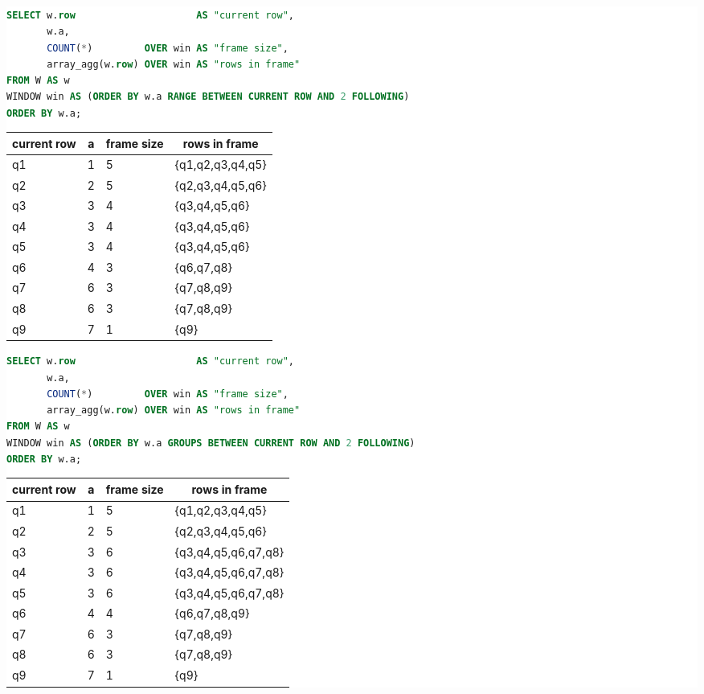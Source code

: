 ```sql
SELECT w.row                     AS "current row",
	   w.a,
	   COUNT(*)         OVER win AS "frame size",
	   array_agg(w.row) OVER win AS "rows in frame"
FROM W AS w 
WINDOW win AS (ORDER BY w.a RANGE BETWEEN CURRENT ROW AND 2 FOLLOWING)
ORDER BY w.a;
```

|current row|a|frame size|rows in frame   |
|-----------|-|----------|----------------|
|q1         |1|         5|{q1,q2,q3,q4,q5}|
|q2         |2|         5|{q2,q3,q4,q5,q6}|
|q3         |3|         4|{q3,q4,q5,q6}   |
|q4         |3|         4|{q3,q4,q5,q6}   |
|q5         |3|         4|{q3,q4,q5,q6}   |
|q6         |4|         3|{q6,q7,q8}      |
|q7         |6|         3|{q7,q8,q9}      |
|q8         |6|         3|{q7,q8,q9}      |
|q9         |7|         1|{q9}            |

```sql
SELECT w.row                     AS "current row",
	   w.a,
	   COUNT(*)         OVER win AS "frame size",
	   array_agg(w.row) OVER win AS "rows in frame"
FROM W AS w 
WINDOW win AS (ORDER BY w.a GROUPS BETWEEN CURRENT ROW AND 2 FOLLOWING)
ORDER BY w.a;
```

|current row|a|frame size|rows in frame      |
|-----------|-|----------|-------------------|
|q1         |1|         5|{q1,q2,q3,q4,q5}   |
|q2         |2|         5|{q2,q3,q4,q5,q6}   |
|q3         |3|         6|{q3,q4,q5,q6,q7,q8}|
|q4         |3|         6|{q3,q4,q5,q6,q7,q8}|
|q5         |3|         6|{q3,q4,q5,q6,q7,q8}|
|q6         |4|         4|{q6,q7,q8,q9}      |
|q7         |6|         3|{q7,q8,q9}         |
|q8         |6|         3|{q7,q8,q9}         |
|q9         |7|         1|{q9}               |
